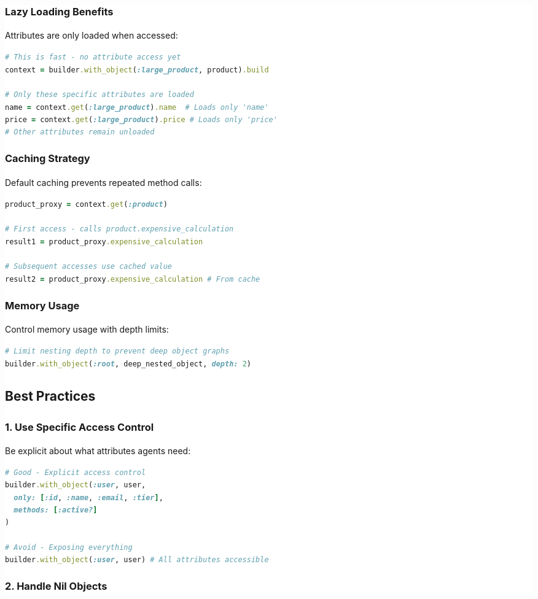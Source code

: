 ### Lazy Loading Benefits

Attributes are only loaded when accessed:

```ruby
# This is fast - no attribute access yet
context = builder.with_object(:large_product, product).build

# Only these specific attributes are loaded
name = context.get(:large_product).name  # Loads only 'name'
price = context.get(:large_product).price # Loads only 'price'
# Other attributes remain unloaded
```

### Caching Strategy

Default caching prevents repeated method calls:

```ruby
product_proxy = context.get(:product)

# First access - calls product.expensive_calculation
result1 = product_proxy.expensive_calculation

# Subsequent accesses use cached value
result2 = product_proxy.expensive_calculation # From cache
```

### Memory Usage

Control memory usage with depth limits:

```ruby
# Limit nesting depth to prevent deep object graphs
builder.with_object(:root, deep_nested_object, depth: 2)
```

## Best Practices

### 1. Use Specific Access Control

Be explicit about what attributes agents need:

```ruby
# Good - Explicit access control
builder.with_object(:user, user,
  only: [:id, :name, :email, :tier],
  methods: [:active?]
)

# Avoid - Exposing everything
builder.with_object(:user, user) # All attributes accessible
```

### 2. Handle Nil Objects
